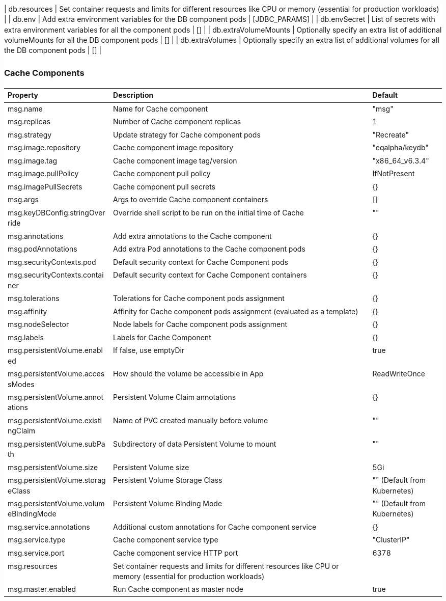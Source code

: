 | db.resources | Set container requests and limits for different resources like CPU or memory (essential for production workloads) | 
| db.env | Add extra environment variables for the DB component pods | [JDBC_PARAMS] | 
| db.envSecret | List of secrets with extra environment variables for all the component pods | [] | 
| db.extraVolumeMounts | Optionally specify an extra list of additional volumeMounts for all the DB component pods | [] | 
| db.extraVolumes | Optionally specify an extra list of additional volumes for all the DB component pods | [] | 

### Cache Components
| Property | Description | Default | 
| :--- | :--- | :--- | 
| msg.name | Name for Cache component | "msg" | 
| msg.replicas | Number of Cache component replicas | 1 | 
| msg.strategy | Update strategy for Cache component pods | "Recreate" | 
| msg.image.repository | Cache component image repository | "eqalpha/keydb" | 
| msg.image.tag | Cache component image tag/version | "x86_64_v6.3.4" | 
| msg.image.pullPolicy | Cache component pull policy | IfNotPresent | 
| msg.imagePullSecrets | Cache component pull secrets | {} | 
| msg.args | Args to override Cache component containers | [] | 
| msg.keyDBConfig.stringOverride | Override shell script to be run on the initial time of Cache | "" | 
| msg.annotations | Add extra annotations to the Cache component | {} | 
| msg.podAnnotations | Add extra Pod annotations to the Cache component pods | {} | 
| msg.securityContexts.pod | Default security context for Cache Component pods | {} | 
| msg.securityContexts.container | Default security context for Cache Component containers | {} | 
| msg.tolerations | Tolerations for Cache component pods assignment | {} | 
| msg.affinity | Affinity for Cache component pods assignment (evaluated as a template) | {} | 
| msg.nodeSelector | Node labels for Cache component pods assignment | {} | 
| msg.labels | Labels for Cache Component | {} | 
| msg.persistentVolume.enabled | If false, use emptyDir | true | 
| msg.persistentVolume.accessModes | How should the volume be accessible in App | ReadWriteOnce | 
| msg.persistentVolume.annotations | Persistent Volume Claim annotations | {} | 
| msg.persistentVolume.existingClaim | Name of PVC created manually before volume | "" | 
| msg.persistentVolume.subPath | Subdirectory of data Persistent Volume to mount | "" | 
| msg.persistentVolume.size | Persistent Volume size | 5Gi | 
| msg.persistentVolume.storageClass | Persistent Volume Storage Class | "" (Default from Kubernetes) | 
| msg.persistentVolume.volumeBindingMode | Persistent Volume Binding Mode | "" (Default from Kubernetes) | 
| msg.service.annotations | Additional custom annotations for Cache component service | {} | 
| msg.service.type | Cache component service type | "ClusterIP" | 
| msg.service.port | Cache component service HTTP port | 6378 | 
| msg.resources | Set container requests and limits for different resources like CPU or memory (essential for production workloads) | 
| msg.master.enabled | Run Cache component as master node | true | 
